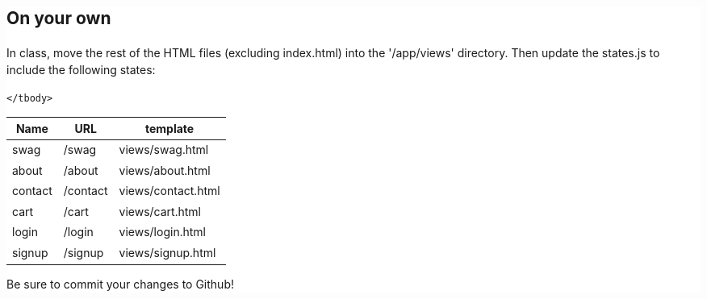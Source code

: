 <h2>On your own</h2>

<p>In class, move the rest of the HTML files (excluding index.html) into the '/app/views' directory. Then update the states.js to include the following states:</p>

<table class="table">
    <thead>
        <th>Name</th>
        <th>URL</th>
        <th>template</th>
    </thead>
    <tbody>
        <tr>
            <td>swag</td>
            <td>/swag</td>
            <td>views/swag.html</td>
        </tr>
        <tr>
            <td>about</td>
            <td>/about</td>
            <td>views/about.html</td>
        </tr>
        <tr>
            <td>contact</td>
            <td>/contact</td>
            <td>views/contact.html</td>
        </tr>
        <tr>
            <td>cart</td>
            <td>/cart</td>
            <td>views/cart.html</td>
        </tr>
        <tr>
            <td>login</td>
            <td>/login</td>
            <td>views/login.html</td>
        </tr>
        <tr>
            <td>signup</td>
            <td>/signup</td>
            <td>views/signup.html</td>
        </tr>

    </tbody>
</table>

<div class="alert alert-info">
    <p>Be sure to commit your changes to Github!</p>
</div>
